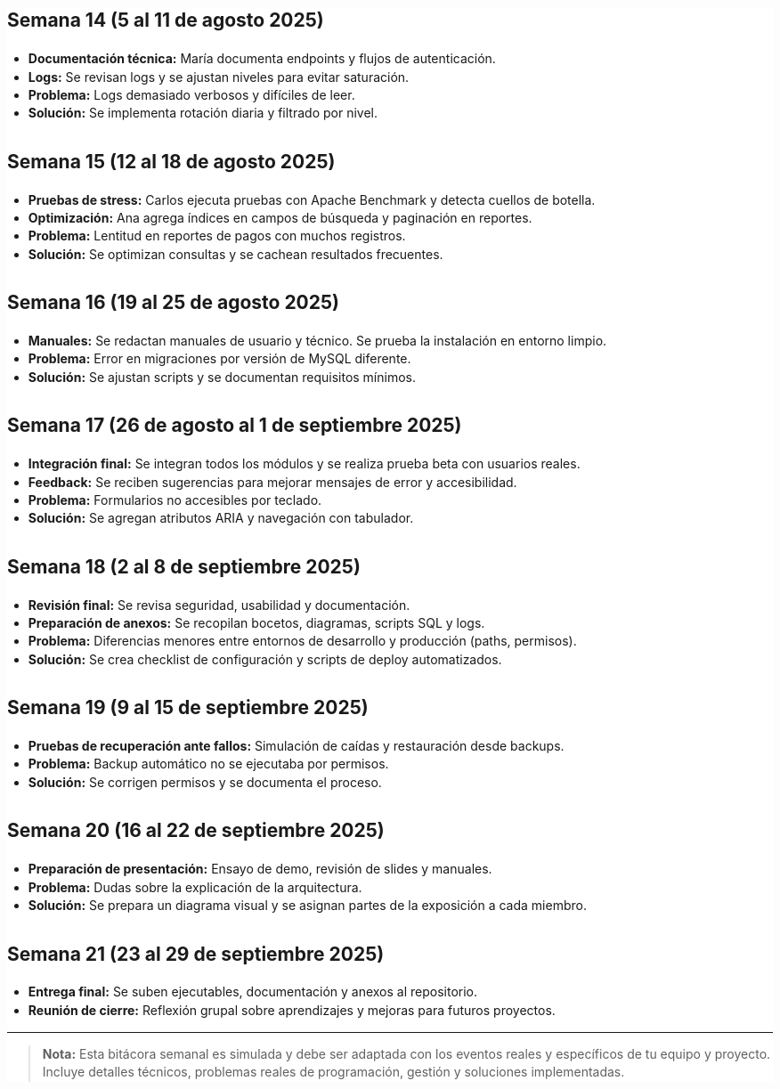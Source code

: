 ## Semana 14 (5 al 11 de agosto 2025)
- **Documentación técnica:** María documenta endpoints y flujos de autenticación.
- **Logs:** Se revisan logs y se ajustan niveles para evitar saturación.
- **Problema:** Logs demasiado verbosos y difíciles de leer.
- **Solución:** Se implementa rotación diaria y filtrado por nivel.

## Semana 15 (12 al 18 de agosto 2025)
- **Pruebas de stress:** Carlos ejecuta pruebas con Apache Benchmark y detecta cuellos de botella.
- **Optimización:** Ana agrega índices en campos de búsqueda y paginación en reportes.
- **Problema:** Lentitud en reportes de pagos con muchos registros.
- **Solución:** Se optimizan consultas y se cachean resultados frecuentes.

## Semana 16 (19 al 25 de agosto 2025)
- **Manuales:** Se redactan manuales de usuario y técnico. Se prueba la instalación en entorno limpio.
- **Problema:** Error en migraciones por versión de MySQL diferente.
- **Solución:** Se ajustan scripts y se documentan requisitos mínimos.

## Semana 17 (26 de agosto al 1 de septiembre 2025)
- **Integración final:** Se integran todos los módulos y se realiza prueba beta con usuarios reales.
- **Feedback:** Se reciben sugerencias para mejorar mensajes de error y accesibilidad.
- **Problema:** Formularios no accesibles por teclado.
- **Solución:** Se agregan atributos ARIA y navegación con tabulador.

## Semana 18 (2 al 8 de septiembre 2025)
- **Revisión final:** Se revisa seguridad, usabilidad y documentación.
- **Preparación de anexos:** Se recopilan bocetos, diagramas, scripts SQL y logs.
- **Problema:** Diferencias menores entre entornos de desarrollo y producción (paths, permisos).
- **Solución:** Se crea checklist de configuración y scripts de deploy automatizados.

## Semana 19 (9 al 15 de septiembre 2025)
- **Pruebas de recuperación ante fallos:** Simulación de caídas y restauración desde backups.
- **Problema:** Backup automático no se ejecutaba por permisos.
- **Solución:** Se corrigen permisos y se documenta el proceso.

## Semana 20 (16 al 22 de septiembre 2025)
- **Preparación de presentación:** Ensayo de demo, revisión de slides y manuales.
- **Problema:** Dudas sobre la explicación de la arquitectura.
- **Solución:** Se prepara un diagrama visual y se asignan partes de la exposición a cada miembro.

## Semana 21 (23 al 29 de septiembre 2025)
- **Entrega final:** Se suben ejecutables, documentación y anexos al repositorio.
- **Reunión de cierre:** Reflexión grupal sobre aprendizajes y mejoras para futuros proyectos.

---

> **Nota:** Esta bitácora semanal es simulada y debe ser adaptada con los eventos reales y específicos de tu equipo y proyecto. Incluye detalles técnicos, problemas reales de programación, gestión y soluciones implementadas.
